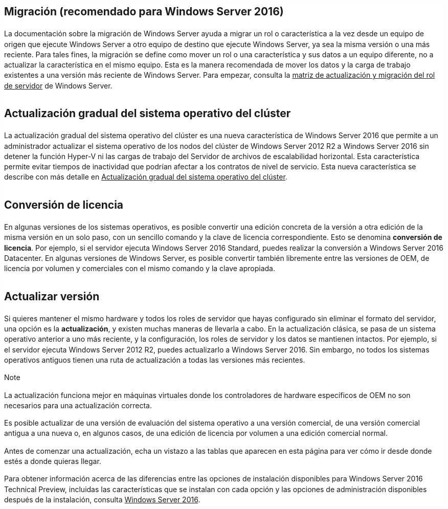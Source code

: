## <a name="migration-recommended-for-windows-server-2016"></a>Migración (recomendado para Windows Server 2016)

La documentación sobre la migración de Windows Server ayuda a migrar un rol o característica a la vez desde un equipo de origen que ejecute Windows Server a otro equipo de destino que ejecute Windows Server, ya sea la misma versión o una más reciente. Para tales fines, la migración se define como mover un rol o una característica y sus datos a un equipo diferente, no a actualizar la característica en el mismo equipo. Esta es la manera recomendada de mover los datos y la carga de trabajo existentes a una versión más reciente de Windows Server. Para empezar, consulta la [matriz de actualización y migración del rol de servidor](https://go.microsoft.com/fwlink/?LinkId=828595) de Windows Server.

## <a name="cluster-os-rolling-upgrade"></a>Actualización gradual del sistema operativo del clúster
La actualización gradual del sistema operativo del clúster es una nueva característica de Windows Server 2016 que permite a un administrador actualizar el sistema operativo de los nodos del clúster de Windows Server 2012 R2 a Windows Server 2016 sin detener la función Hyper-V ni las cargas de trabajo del Servidor de archivos de escalabilidad horizontal. Esta característica permite evitar tiempos de inactividad que podrían afectar a los contratos de nivel de servicio. Esta nueva característica se describe con más detalle en [Actualización gradual del sistema operativo del clúster](../failover-clustering/cluster-operating-system-rolling-upgrade.md).

## <a name="license-conversion"></a>Conversión de licencia
En algunas versiones de los sistemas operativos, es posible convertir una edición concreta de la versión a otra edición de la misma versión en un solo paso, con un sencillo comando y la clave de licencia correspondiente. Esto se denomina **conversión de licencia**. Por ejemplo, si el servidor ejecuta Windows Server 2016 Standard, puedes realizar la conversión a Windows Server 2016 Datacenter. En algunas versiones de Windows Server, es posible convertir también libremente entre las versiones de OEM, de licencia por volumen y comerciales con el mismo comando y la clave apropiada.

## <a name="upgrade"></a>Actualizar versión
Si quieres mantener el mismo hardware y todos los roles de servidor que hayas configurado sin eliminar el formato del servidor, una opción es la **actualización**, y existen muchas maneras de llevarla a cabo. En la actualización clásica, se pasa de un sistema operativo anterior a uno más reciente, y la configuración, los roles de servidor y los datos se mantienen intactos. Por ejemplo, si el servidor ejecuta Windows Server 2012 R2, puedes actualizarlo a Windows Server 2016. Sin embargo, no todos los sistemas operativos antiguos tienen una ruta de actualización a todas las versiones más recientes.
 
>[!NOTE]
>La actualización funciona mejor en máquinas virtuales donde los controladores de hardware específicos de OEM no son necesarios para una actualización correcta.
 
Es posible actualizar de una versión de evaluación del sistema operativo a una versión comercial, de una versión comercial antigua a una nueva o, en algunos casos, de una edición de licencia por volumen a una edición comercial normal.

Antes de comenzar una actualización, echa un vistazo a las tablas que aparecen en esta página para ver cómo ir desde donde estés a donde quieras llegar.

Para obtener información acerca de las diferencias entre las opciones de instalación disponibles para Windows Server 2016 Technical Preview, incluidas las características que se instalan con cada opción y las opciones de administración disponibles después de la instalación, consulta [Windows Server 2016](https://go.microsoft.com/fwlink/?LinkId=828598).
